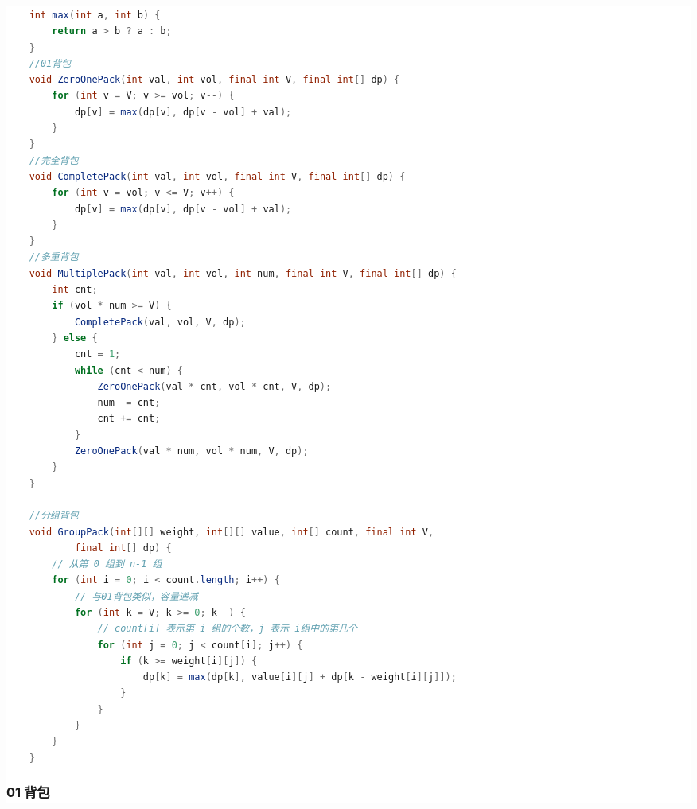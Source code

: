 ```java
    int max(int a, int b) {
        return a > b ? a : b;
    }
    //01背包
    void ZeroOnePack(int val, int vol, final int V, final int[] dp) {
        for (int v = V; v >= vol; v--) {
            dp[v] = max(dp[v], dp[v - vol] + val);
        }
    }
    //完全背包
    void CompletePack(int val, int vol, final int V, final int[] dp) {
        for (int v = vol; v <= V; v++) {
            dp[v] = max(dp[v], dp[v - vol] + val);
        }
    }
    //多重背包
    void MultiplePack(int val, int vol, int num, final int V, final int[] dp) {
        int cnt;
        if (vol * num >= V) {
            CompletePack(val, vol, V, dp);
        } else {
            cnt = 1;
            while (cnt < num) {
                ZeroOnePack(val * cnt, vol * cnt, V, dp);
                num -= cnt;
                cnt += cnt;
            }
            ZeroOnePack(val * num, vol * num, V, dp);
        }
    }

    //分组背包
    void GroupPack(int[][] weight, int[][] value, int[] count, final int V,
            final int[] dp) {
        // 从第 0 组到 n-1 组
        for (int i = 0; i < count.length; i++) {
            // 与01背包类似，容量递减
            for (int k = V; k >= 0; k--) {
                // count[i] 表示第 i 组的个数，j 表示 i组中的第几个
                for (int j = 0; j < count[i]; j++) {
                    if (k >= weight[i][j]) {
                        dp[k] = max(dp[k], value[i][j] + dp[k - weight[i][j]]);
                    }
                }
            }
        }
    }
```

### 01 背包
